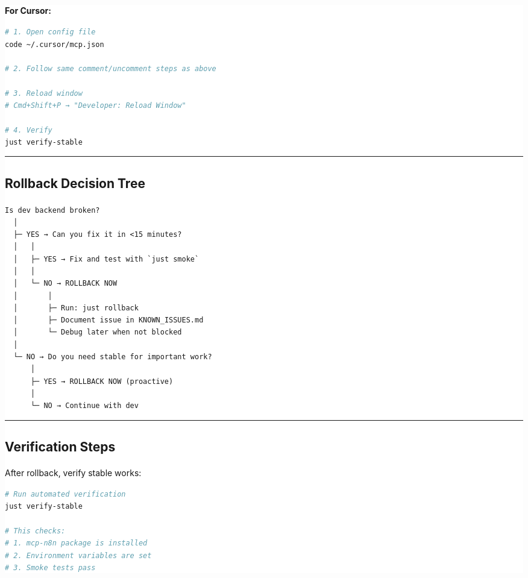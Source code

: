 **For Cursor:**

```bash
# 1. Open config file
code ~/.cursor/mcp.json

# 2. Follow same comment/uncomment steps as above

# 3. Reload window
# Cmd+Shift+P → "Developer: Reload Window"

# 4. Verify
just verify-stable
```

---

## Rollback Decision Tree

```
Is dev backend broken?
  │
  ├─ YES → Can you fix it in <15 minutes?
  │   │
  │   ├─ YES → Fix and test with `just smoke`
  │   │
  │   └─ NO → ROLLBACK NOW
  │       │
  │       ├─ Run: just rollback
  │       ├─ Document issue in KNOWN_ISSUES.md
  │       └─ Debug later when not blocked
  │
  └─ NO → Do you need stable for important work?
      │
      ├─ YES → ROLLBACK NOW (proactive)
      │
      └─ NO → Continue with dev
```

---

## Verification Steps

After rollback, verify stable works:

```bash
# Run automated verification
just verify-stable

# This checks:
# 1. mcp-n8n package is installed
# 2. Environment variables are set
# 3. Smoke tests pass
```
